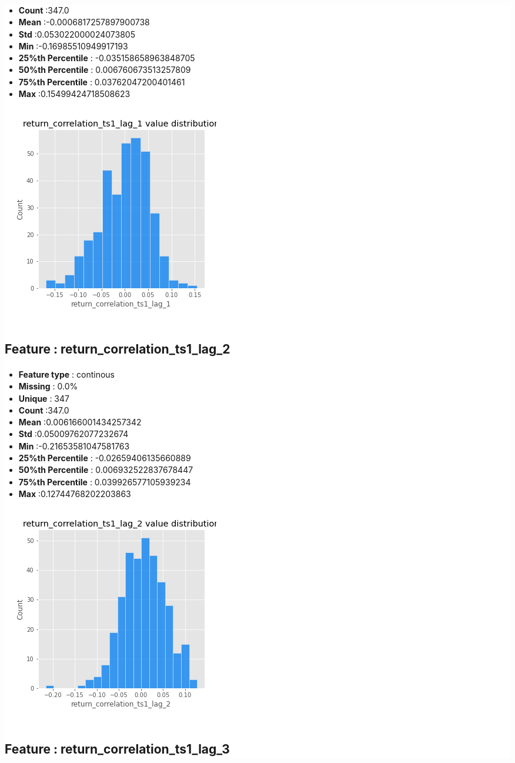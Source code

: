 - **Count** :347.0
- **Mean** :-0.0006817257897900738
- **Std** :0.053022000024073805
- **Min** :-0.16985510949917193
- **25%th Percentile** : -0.035158658963848705
- **50%th Percentile** : 0.006760673513257809
- **75%th Percentile** : 0.03762047200401461
- **Max** :0.15499424718508623

![](return_correlation_ts1_lag_1.png)
## Feature : return_correlation_ts1_lag_2
- **Feature type** : continous
- **Missing** : 0.0%
- **Unique** : 347
- **Count** :347.0
- **Mean** :0.006166001434257342
- **Std** :0.05009762077232674
- **Min** :-0.21653581047581763
- **25%th Percentile** : -0.02659406135660889
- **50%th Percentile** : 0.006932522837678447
- **75%th Percentile** : 0.039926577105939234
- **Max** :0.12744768202203863

![](return_correlation_ts1_lag_2.png)
## Feature : return_correlation_ts1_lag_3
